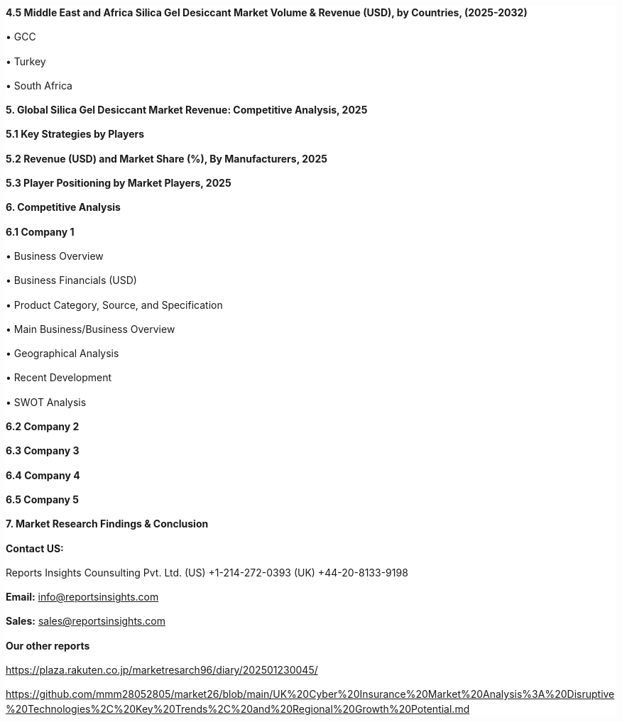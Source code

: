 <strong>4.5 Middle East and Africa Silica Gel Desiccant Market Volume &amp; Revenue (USD), by Countries, (2025-2032)</strong>

• GCC

• Turkey

• South Africa

<strong>5. Global Silica Gel Desiccant Market Revenue: Competitive Analysis, 2025</strong>

<strong>5.1 Key Strategies by Players</strong>

<strong>5.2 Revenue (USD) and Market Share (%), By Manufacturers, 2025</strong>

<strong>5.3 Player Positioning by Market Players, 2025</strong>

<strong>6. Competitive Analysis</strong>

<strong>6.1 Company 1</strong>

• Business Overview

• Business Financials (USD)

• Product Category, Source, and Specification

• Main Business/Business Overview

• Geographical Analysis

• Recent Development

• SWOT Analysis

<strong>6.2 Company 2</strong>

<strong>6.3 Company 3</strong>

<strong>6.4 Company 4</strong>

<strong>6.5 Company 5</strong>

<strong>7. Market Research Findings &amp; Conclusion</strong>

<strong>Contact US:</strong>

Reports Insights Counsulting Pvt. Ltd.
(US) +1-214-272-0393
(UK) +44-20-8133-9198
<p class=""""><b>Email:</b> <a href=mailto:info@reportsinsights.com>info@reportsinsights.com</a></p>
<p class=""""><b>Sales:</b> <a href=mailto:sales@reportsinsights.com>sales@reportsinsights.com</a></p>

<strong>Our other reports</strong>

<a href=https://plaza.rakuten.co.jp/marketresarch96/diary/202501230045/>https://plaza.rakuten.co.jp/marketresarch96/diary/202501230045/</a>

<a href=https://github.com/mmm28052805/market26/blob/main/UK%20Cyber%20Insurance%20Market%20Analysis%3A%20Disruptive%20Technologies%2C%20Key%20Trends%2C%20and%20Regional%20Growth%20Potential.md>https://github.com/mmm28052805/market26/blob/main/UK%20Cyber%20Insurance%20Market%20Analysis%3A%20Disruptive%20Technologies%2C%20Key%20Trends%2C%20and%20Regional%20Growth%20Potential.md</a>
